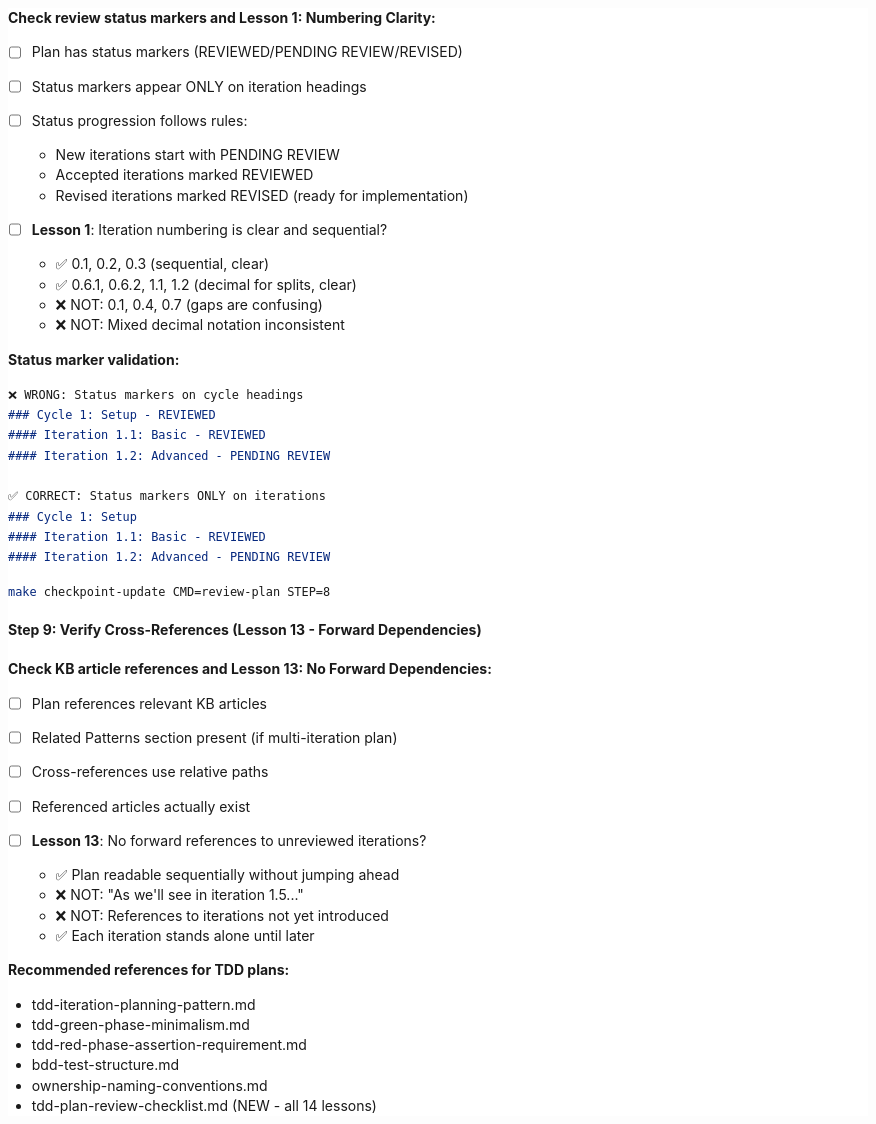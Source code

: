**Check review status markers and Lesson 1: Numbering Clarity:**

- [ ] Plan has status markers (REVIEWED/PENDING REVIEW/REVISED)
- [ ] Status markers appear ONLY on iteration headings
- [ ] Status progression follows rules:
  - New iterations start with PENDING REVIEW
  - Accepted iterations marked REVIEWED
  - Revised iterations marked REVISED (ready for implementation)

- [ ] **Lesson 1**: Iteration numbering is clear and sequential?
  - ✅ 0.1, 0.2, 0.3 (sequential, clear)
  - ✅ 0.6.1, 0.6.2, 1.1, 1.2 (decimal for splits, clear)
  - ❌ NOT: 0.1, 0.4, 0.7 (gaps are confusing)
  - ❌ NOT: Mixed decimal notation inconsistent

**Status marker validation:**
```markdown
❌ WRONG: Status markers on cycle headings
### Cycle 1: Setup - REVIEWED
#### Iteration 1.1: Basic - REVIEWED
#### Iteration 1.2: Advanced - PENDING REVIEW

✅ CORRECT: Status markers ONLY on iterations
### Cycle 1: Setup
#### Iteration 1.1: Basic - REVIEWED
#### Iteration 1.2: Advanced - PENDING REVIEW
```

```bash
make checkpoint-update CMD=review-plan STEP=8
```

#### Step 9: Verify Cross-References (Lesson 13 - Forward Dependencies)

**Check KB article references and Lesson 13: No Forward Dependencies:**

- [ ] Plan references relevant KB articles
- [ ] Related Patterns section present (if multi-iteration plan)
- [ ] Cross-references use relative paths
- [ ] Referenced articles actually exist

- [ ] **Lesson 13**: No forward references to unreviewed iterations?
  - ✅ Plan readable sequentially without jumping ahead
  - ❌ NOT: "As we'll see in iteration 1.5..."
  - ❌ NOT: References to iterations not yet introduced
  - ✅ Each iteration stands alone until later

**Recommended references for TDD plans:**
- tdd-iteration-planning-pattern.md
- tdd-green-phase-minimalism.md
- tdd-red-phase-assertion-requirement.md
- bdd-test-structure.md
- ownership-naming-conventions.md
- tdd-plan-review-checklist.md (NEW - all 14 lessons)
